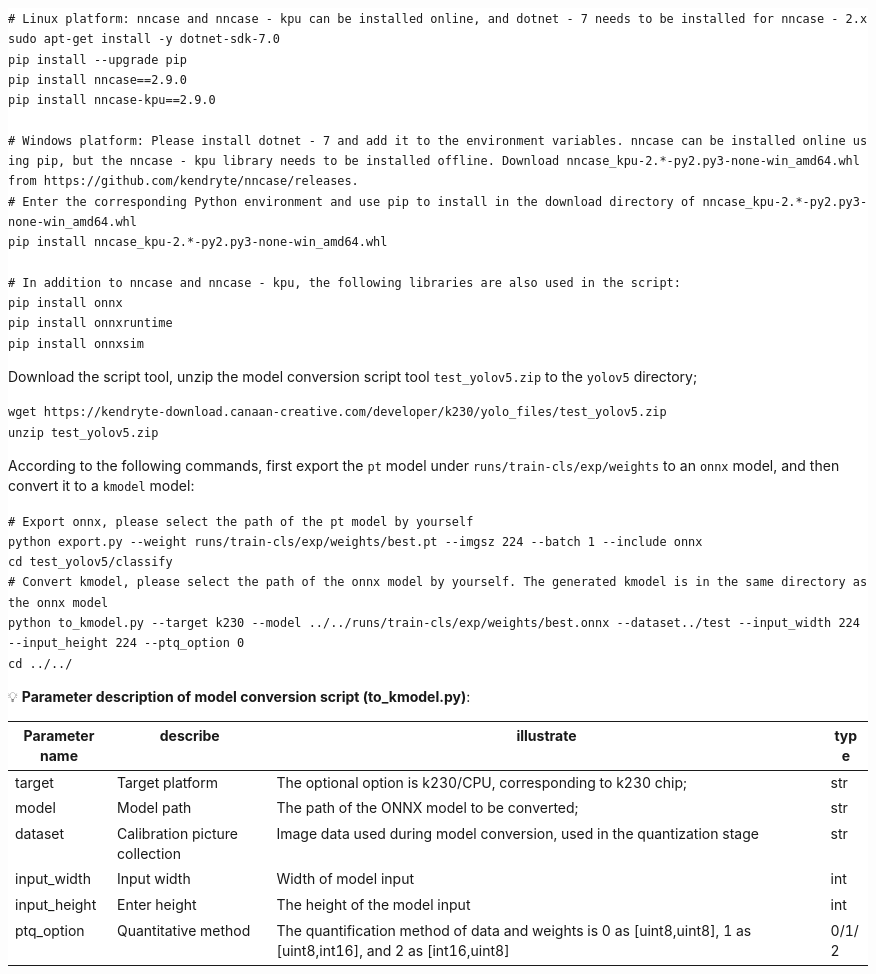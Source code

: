 ```Shell
# Linux platform: nncase and nncase - kpu can be installed online, and dotnet - 7 needs to be installed for nncase - 2.x
sudo apt-get install -y dotnet-sdk-7.0
pip install --upgrade pip
pip install nncase==2.9.0
pip install nncase-kpu==2.9.0

# Windows platform: Please install dotnet - 7 and add it to the environment variables. nncase can be installed online using pip, but the nncase - kpu library needs to be installed offline. Download nncase_kpu-2.*-py2.py3-none-win_amd64.whl from https://github.com/kendryte/nncase/releases.
# Enter the corresponding Python environment and use pip to install in the download directory of nncase_kpu-2.*-py2.py3-none-win_amd64.whl
pip install nncase_kpu-2.*-py2.py3-none-win_amd64.whl

# In addition to nncase and nncase - kpu, the following libraries are also used in the script:
pip install onnx
pip install onnxruntime
pip install onnxsim
```

Download the script tool, unzip the model conversion script tool `test_yolov5.zip` to the `yolov5` directory;

```shell
wget https://kendryte-download.canaan-creative.com/developer/k230/yolo_files/test_yolov5.zip
unzip test_yolov5.zip
```

According to the following commands, first export the `pt` model under `runs/train-cls/exp/weights` to an `onnx` model, and then convert it to a `kmodel` model:

```shell
# Export onnx, please select the path of the pt model by yourself
python export.py --weight runs/train-cls/exp/weights/best.pt --imgsz 224 --batch 1 --include onnx
cd test_yolov5/classify
# Convert kmodel, please select the path of the onnx model by yourself. The generated kmodel is in the same directory as the onnx model
python to_kmodel.py --target k230 --model ../../runs/train-cls/exp/weights/best.onnx --dataset../test --input_width 224 --input_height 224 --ptq_option 0
cd ../../
```

💡 **Parameter description of model conversion script (to_kmodel.py)**:

| Parameter name | describe                       | illustrate                                                                                                      | type  |
| -------------- | ------------------------------ | --------------------------------------------------------------------------------------------------------------- | ----- |
| target         | Target platform                | The optional option is k230/CPU, corresponding to k230 chip;                                                    | str   |
| model          | Model path                     | The path of the ONNX model to be converted;                                                                     | str   |
| dataset        | Calibration picture collection | Image data used during model conversion, used in the quantization stage                                         | str   |
| input_width    | Input width                    | Width of model input                                                                                            | int   |
| input_height   | Enter height                   | The height of the model input                                                                                   | int   |
| ptq_option     | Quantitative method            | The quantification method of data and weights is 0 as [uint8,uint8], 1 as [uint8,int16], and 2 as [int16,uint8] | 0/1/2 |
